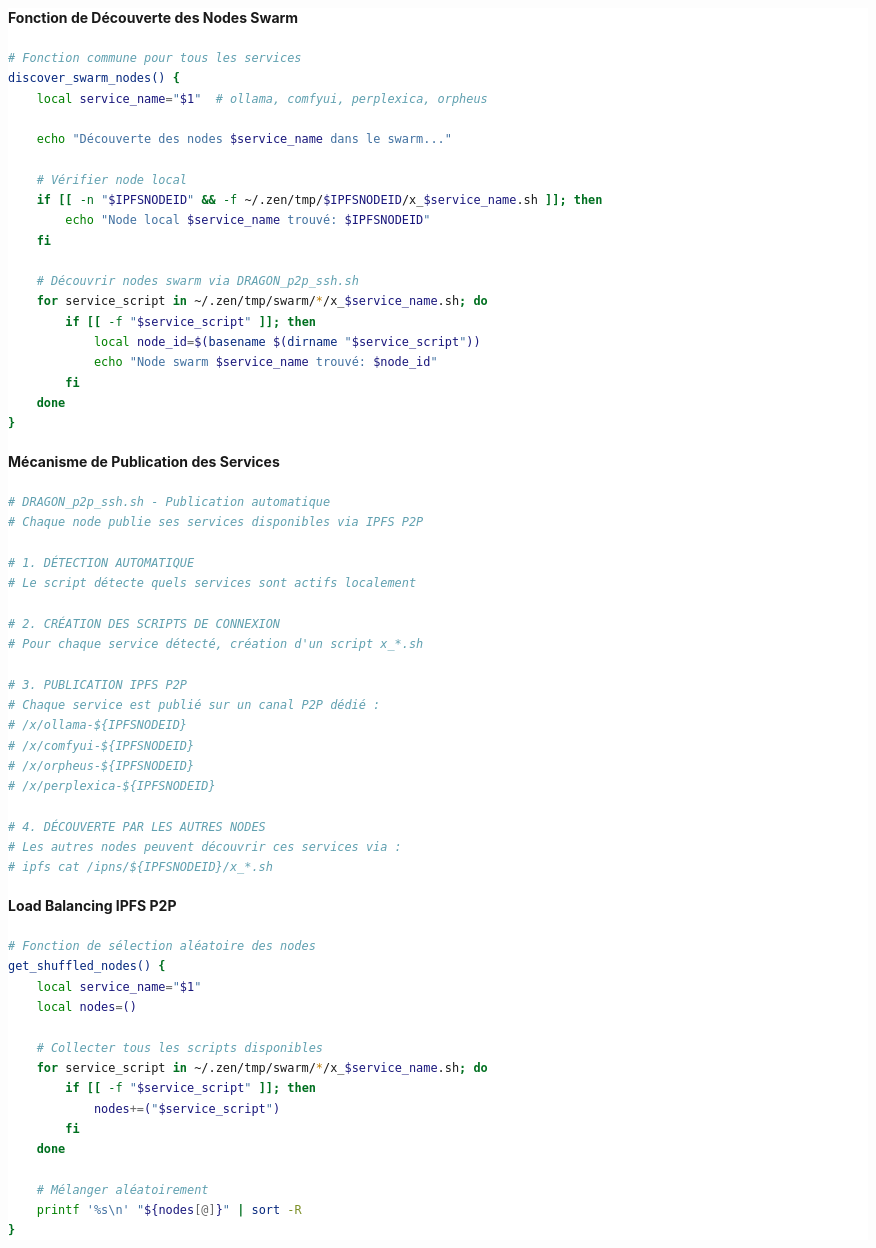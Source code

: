 #### **Fonction de Découverte des Nodes Swarm**

```bash
# Fonction commune pour tous les services
discover_swarm_nodes() {
    local service_name="$1"  # ollama, comfyui, perplexica, orpheus
    
    echo "Découverte des nodes $service_name dans le swarm..."
    
    # Vérifier node local
    if [[ -n "$IPFSNODEID" && -f ~/.zen/tmp/$IPFSNODEID/x_$service_name.sh ]]; then
        echo "Node local $service_name trouvé: $IPFSNODEID"
    fi
    
    # Découvrir nodes swarm via DRAGON_p2p_ssh.sh
    for service_script in ~/.zen/tmp/swarm/*/x_$service_name.sh; do
        if [[ -f "$service_script" ]]; then
            local node_id=$(basename $(dirname "$service_script"))
            echo "Node swarm $service_name trouvé: $node_id"
        fi
    done
}
```

#### **Mécanisme de Publication des Services**

```bash
# DRAGON_p2p_ssh.sh - Publication automatique
# Chaque node publie ses services disponibles via IPFS P2P

# 1. DÉTECTION AUTOMATIQUE
# Le script détecte quels services sont actifs localement

# 2. CRÉATION DES SCRIPTS DE CONNEXION
# Pour chaque service détecté, création d'un script x_*.sh

# 3. PUBLICATION IPFS P2P
# Chaque service est publié sur un canal P2P dédié :
# /x/ollama-${IPFSNODEID}
# /x/comfyui-${IPFSNODEID}
# /x/orpheus-${IPFSNODEID}
# /x/perplexica-${IPFSNODEID}

# 4. DÉCOUVERTE PAR LES AUTRES NODES
# Les autres nodes peuvent découvrir ces services via :
# ipfs cat /ipns/${IPFSNODEID}/x_*.sh
```

#### **Load Balancing IPFS P2P**

```bash
# Fonction de sélection aléatoire des nodes
get_shuffled_nodes() {
    local service_name="$1"
    local nodes=()
    
    # Collecter tous les scripts disponibles
    for service_script in ~/.zen/tmp/swarm/*/x_$service_name.sh; do
        if [[ -f "$service_script" ]]; then
            nodes+=("$service_script")
        fi
    done
    
    # Mélanger aléatoirement
    printf '%s\n' "${nodes[@]}" | sort -R
}
```